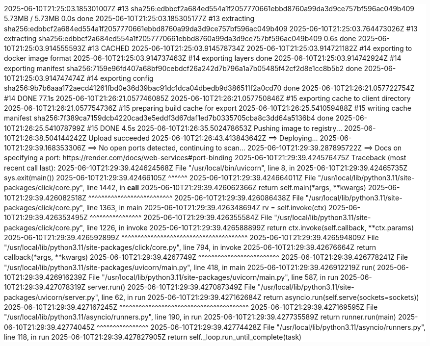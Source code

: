 2025-06-10T21:25:03.185301007Z #13 sha256:edbbcf2a684ed554a1f2057770661ebbd8760a99da3d9ce757bf596ac049b409 5.73MB / 5.73MB 0.0s done
2025-06-10T21:25:03.185305177Z #13 extracting sha256:edbbcf2a684ed554a1f2057770661ebbd8760a99da3d9ce757bf596ac049b409
2025-06-10T21:25:03.764473026Z #13 extracting sha256:edbbcf2a684ed554a1f2057770661ebbd8760a99da3d9ce757bf596ac049b409 0.6s done
2025-06-10T21:25:03.914555593Z #13 CACHED
2025-06-10T21:25:03.914578734Z 
2025-06-10T21:25:03.914721182Z #14 exporting to docker image format
2025-06-10T21:25:03.914737463Z #14 exporting layers done
2025-06-10T21:25:03.914742924Z #14 exporting manifest sha256:7159e96fd407a68bf90cebdcf26a242d7b796a1a7b05485f42cf2d8e1cc8b5b2 done
2025-06-10T21:25:03.914747474Z #14 exporting config sha256:9b7b6aaa172aecd41261fbd0e36d39bac91dc1dca04dbedb9d386511f2a0cd70 done
2025-06-10T21:26:21.057722754Z #14 DONE 77.1s
2025-06-10T21:26:21.057746085Z 
2025-06-10T21:26:21.057750846Z #15 exporting cache to client directory
2025-06-10T21:26:21.057754736Z #15 preparing build cache for export
2025-06-10T21:26:25.541059488Z #15 writing cache manifest sha256:7f389ca7159dcb4220cad3e5eddf3d67daf1ed7b0335705cba8c3dd64a5136b4 done
2025-06-10T21:26:25.541078799Z #15 DONE 4.5s
2025-06-10T21:26:35.502478653Z Pushing image to registry...
2025-06-10T21:26:38.504144242Z Upload succeeded
2025-06-10T21:26:43.413843642Z ==> Deploying...
2025-06-10T21:29:39.168353306Z ==> No open ports detected, continuing to scan...
2025-06-10T21:29:39.287895722Z ==> Docs on specifying a port: https://render.com/docs/web-services#port-binding
2025-06-10T21:29:39.424576475Z Traceback (most recent call last):
2025-06-10T21:29:39.424624568Z   File "/usr/local/bin/uvicorn", line 8, in <module>
2025-06-10T21:29:39.42465735Z     sys.exit(main())
2025-06-10T21:29:39.42466105Z              ^^^^^^
2025-06-10T21:29:39.424664011Z   File "/usr/local/lib/python3.11/site-packages/click/core.py", line 1442, in __call__
2025-06-10T21:29:39.426062366Z     return self.main(*args, **kwargs)
2025-06-10T21:29:39.426082518Z            ^^^^^^^^^^^^^^^^^^^^^^^^^^
2025-06-10T21:29:39.426086438Z   File "/usr/local/lib/python3.11/site-packages/click/core.py", line 1363, in main
2025-06-10T21:29:39.426348694Z     rv = self.invoke(ctx)
2025-06-10T21:29:39.426353495Z          ^^^^^^^^^^^^^^^^
2025-06-10T21:29:39.426355584Z   File "/usr/local/lib/python3.11/site-packages/click/core.py", line 1226, in invoke
2025-06-10T21:29:39.426588899Z     return ctx.invoke(self.callback, **ctx.params)
2025-06-10T21:29:39.426592899Z            ^^^^^^^^^^^^^^^^^^^^^^^^^^^^^^^^^^^^^^^
2025-06-10T21:29:39.426594809Z   File "/usr/local/lib/python3.11/site-packages/click/core.py", line 794, in invoke
2025-06-10T21:29:39.42676664Z     return callback(*args, **kwargs)
2025-06-10T21:29:39.4267749Z            ^^^^^^^^^^^^^^^^^^^^^^^^^
2025-06-10T21:29:39.426778241Z   File "/usr/local/lib/python3.11/site-packages/uvicorn/main.py", line 418, in main
2025-06-10T21:29:39.426912219Z     run(
2025-06-10T21:29:39.426916239Z   File "/usr/local/lib/python3.11/site-packages/uvicorn/main.py", line 587, in run
2025-06-10T21:29:39.427078319Z     server.run()
2025-06-10T21:29:39.427087349Z   File "/usr/local/lib/python3.11/site-packages/uvicorn/server.py", line 62, in run
2025-06-10T21:29:39.427162684Z     return asyncio.run(self.serve(sockets=sockets))
2025-06-10T21:29:39.427167245Z            ^^^^^^^^^^^^^^^^^^^^^^^^^^^^^^^^^^^^^^^^
2025-06-10T21:29:39.427169595Z   File "/usr/local/lib/python3.11/asyncio/runners.py", line 190, in run
2025-06-10T21:29:39.427735589Z     return runner.run(main)
2025-06-10T21:29:39.42774045Z            ^^^^^^^^^^^^^^^^
2025-06-10T21:29:39.42774428Z   File "/usr/local/lib/python3.11/asyncio/runners.py", line 118, in run
2025-06-10T21:29:39.427827905Z     return self._loop.run_until_complete(task)